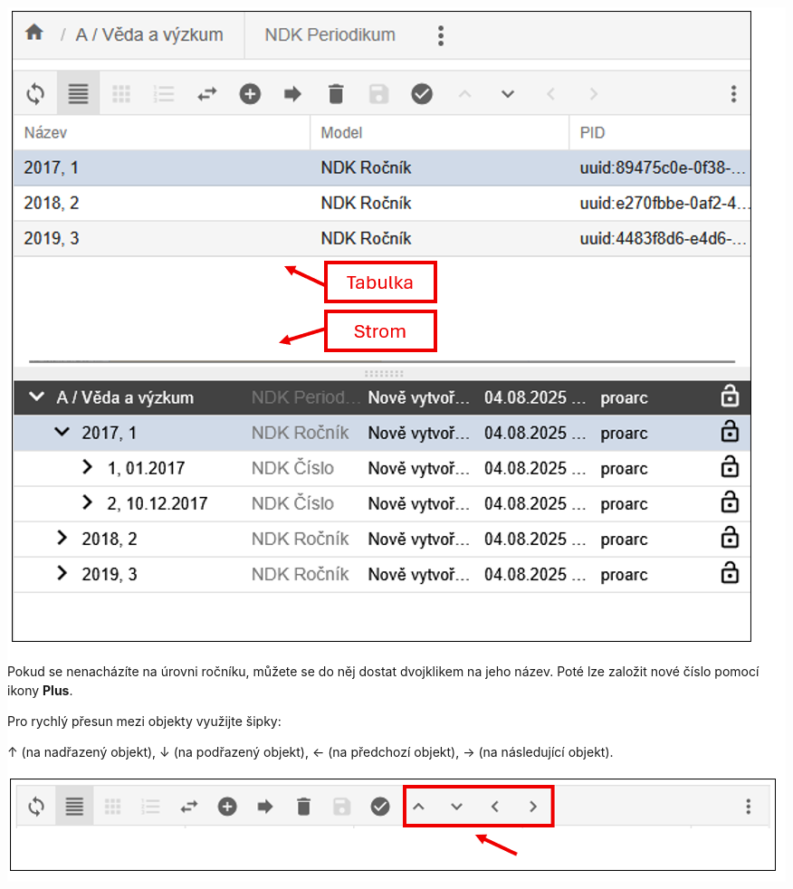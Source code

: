 ![](./media/periodika/image20.png)

Pokud se nenacházíte na úrovni ročníku, můžete se do něj dostat
dvojklikem na jeho název. Poté lze založit nové číslo pomocí ikony
**Plus**.

Pro rychlý přesun mezi objekty využijte šipky:

↑ (na nadřazený objekt), ↓ (na podřazený objekt), ← (na předchozí
objekt), → (na následující objekt).

![](./media/periodika/image21.png)
